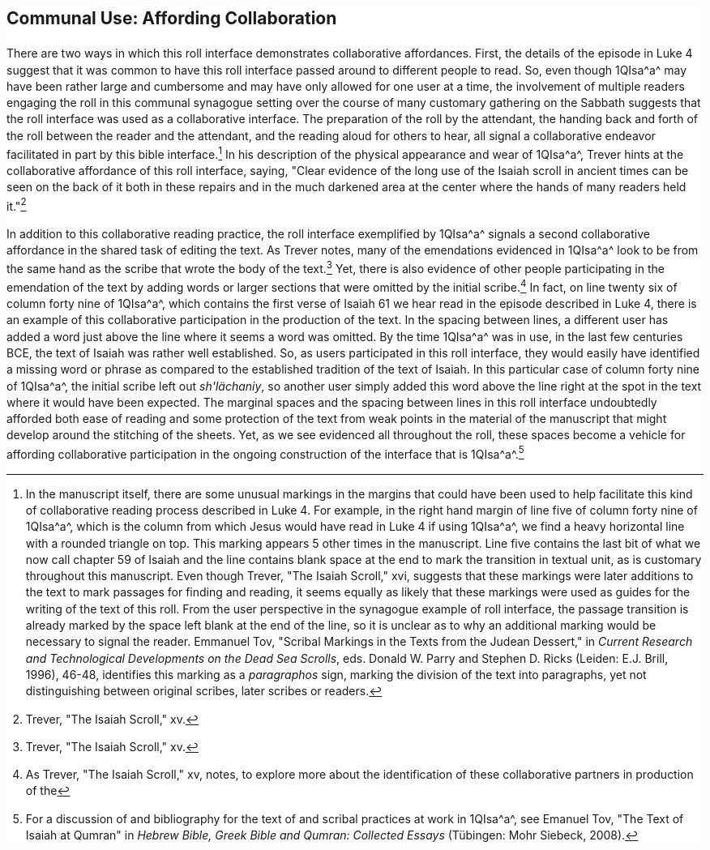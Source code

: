 
## Communal Use: Affording Collaboration ##

There are two ways in which this roll interface demonstrates collaborative affordances.
First, the details of the episode in Luke 4 suggest that it was common to have this roll interface passed around to different people to read.
So, even though 1QIsa^a^ may have been rather large and cumbersome and may have only allowed for one user at a time, the involvement of multiple readers engaging the roll in this communal synagogue setting over the course of many customary gathering on the Sabbath suggests that the roll interface was used as a collaborative interface.
The preparation of the roll by the attendant, the handing back and forth of the roll between the reader and the attendant, and the reading aloud for others to hear, all signal a collaborative endeavor facilitated in part by this bible interface.[^1QIsa_margin] In his description of the physical appearance and wear of 1QIsa^a^, Trever hints at the collaborative affordance of this roll interface, saying, "Clear evidence of the long use of the Isaiah scroll in ancient times can be seen on the back of it both in these repairs and in the much darkened area at the center where the hands of many readers held it."[^12] 

[^1QIsa_margin]: In the manuscript itself, there are some unusual markings in the margins that could have been used to help facilitate this kind of collaborative reading process described in Luke 4.
For example, in the right hand margin of line five of column forty nine of 1QIsa^a^, which is the column from which Jesus would have read in Luke 4 if using 1QIsa^a^, we find a heavy horizontal line with a rounded triangle on top.
This marking appears 5 other times in the manuscript.
Line five contains the last bit of what we now call chapter 59 of Isaiah and the line contains blank space at the end to mark the transition in textual unit, as is customary throughout this manuscript.
Even though Trever, "The Isaiah Scroll," xvi, suggests that these markings were later additions to the text to mark passages for finding and reading, it seems equally as likely that these markings were used as guides for the writing of the text of this roll.
From the user perspective in the synagogue example of roll interface, the passage transition is already marked by the space left blank at the end of the line, so it is unclear as to why an additional marking would be necessary to signal the reader.
Emmanuel Tov, "Scribal Markings in the Texts from the Judean Dessert," in *Current Research and Technological Developments on the Dead Sea Scrolls*, eds.
Donald W.
Parry and Stephen D.
Ricks (Leiden: E.J.
Brill, 1996), 46-48, identifies this marking as a *paragraphos* sign, marking the division of the text into paragraphs, yet not distinguishing between original scribes, later scribes or readers.

In addition to this collaborative reading practice, the roll interface exemplified by 1QIsa^a^ signals a second collaborative affordance in the shared task of editing the text.
As Trever notes, many of the emendations evidenced in 1QIsa^a^ look to be from the same hand as the scribe that wrote the body of the text.[^13] Yet, there is also evidence of other people participating in the emendation of the text by adding words or larger sections that were omitted by the initial scribe.[^14] In fact, on line twenty six of column forty nine of 1QIsa^a^, which contains the first verse of Isaiah 61 we hear read in the episode described in Luke 4, there is an example of this collaborative participation in the production of the text.
In the spacing between lines, a different user has added a word just above the line where it seems a word was omitted.
By the time 1QIsa^a^ was in use, in the last few centuries BCE, the text of Isaiah was rather well established.
So, as users participated in this roll interface, they would easily have identified a missing word or phrase as compared to the established tradition of the text of Isaiah.
In this particular case of column forty nine of 1QIsa^a^, the initial scribe left out *sh'lächaniy*, so another user simply added this word above the line right at the spot in the text where it would have been expected.
The marginal spaces and the spacing between lines in this roll interface undoubtedly afforded both ease of reading and some protection of the text from weak points in the material of the manuscript that might develop around the stitching of the sheets.
Yet, as we see evidenced all throughout the roll, these spaces become a vehicle for affording collaborative participation in the ongoing construction of the interface that is 1QIsa^a^.[^tov]


[^table]: Based on some archaeological evidence from later synagogues, Lee Levine, *The Ancient Synagogue: The First Thousand Years* (New Haven: Yale University Press, 2005), 93-95, suggests that it may have been common to have a table in the center of the meeting space upon which these rolls were placed for reading.
[^tov]: For a discussion of and bibliography for the text of and scribal practices at work in 1QIsa^a^, see Emanuel Tov, "The Text of Isaiah at Qumran" in *Hebrew Bible, Greek Bible and Qumran: Collected Essays* (Tübingen: Mohr Siebeck, 2008).
[^google_docs]: Google Docs does track all history of changes made to a document, including identifying the contributor, if known, instead of relying on handwriting differences or ink changes.
[^marks]: David Stern, *The Jewish Bible: A Material History*, 26-27, calls these markings interventions, of which most are corrections, 26-27.
[^kinds_anarchy]: Jeffrey Mahan helpfully points out that this Codex Sinaiticus bible interface demonstrates the affordance of anarchy in several different kinds of uses, such as the ongoing production of the manuscript and the use of the manuscript for religious of liturgical reasons.
[^embedded]: We can take this example of interface even further given the portability of a device like an iPhone, such that a user might engage a small passage from this Kindle bible in various settings throughout their day, such as on the bus to work or at a coffee shop.
[^0]: This intimate relationship between bible and book is highlighted many places.
[^1]: It is worth noting here that I have no interest in suggesting that high surface area, collaboration, and anarchy as detailed in the previous chapter are only afforded in bible interfaces exclusively.
[^2]: As a future project, I would like to come back to this point and explore the relationship between the two tablets of exodus and the evolution of bible as cultural icon as Timothy Beal describes in *The Rise and Fall of the Bible*.
[^3]: Translations my own.
[^4]: Beal, *Rise and Fall*, Kindle location 1245-1378.
[^5]: My translation from the *Society of Biblical Literature Greek New Testament* (SBLGNT).
[^6]: Thanks to the wonderful work of the Dead Sea Scrolls Digital Project, 1QIsa^a^ is also available for viewing online in a digitized interface at http://dss.collections.imj.org.il/isaiah.
[^7]: For a detailed description of the physical characteristics of 1QIsa^a^, see John C.
[^8]: I would rather find other words to describe this difference other than analog/digital.
[^9]: This vertical roll interface is akin to our contemporary relationship with reading on a web page and the act of moving around in these web pages is called "scrolling."
[^10]: For an excellent summary and useful bibliography regarding the public reading of scripture in first century synagogues, see Tim Hegg, "The Public Reading of Scriptures in the 1st Century Synagogue," *TorahResource* (2007), https://www.torahresource.com/EnglishArticles/TriennialCycle.pdf, accessed on August 11, 2017.
[^11]: If 1QIsa^a^ is an indicator of the type of roll depicted in this scene in Luke 4, then the additional spacing left between the end of verse 60 and the beginning of verse 61 might have helped the user locate their position in the text in the absence of chapter and verse markings, with which we have become so familiar today.
[^12]: Trever, "The Isaiah Scroll," xv.
[^13]: Trever, "The Isaiah Scroll," xv.
[^14]: As Trever, "The Isaiah Scroll," xv, notes, to explore more about the identification of these collaborative partners in production of the 
[^15]: See chapter 1 for a fuller discussion of anarchy in interface.
[^16]: This is one of the phrases Levinas, *Ethics and Infinity*, 23 uses to describe bible as the book of books.
[^17]: Colin H.
[^18]: Roberts and Skeat, *The Birth of the Codex*, 11-12.
[^19]: The ancient helpdesk parody video that has circulated on YouTube provides a helpful, though hyperbolic, depiction of the assumptions we make about codex as a technology since we are so familiar with it.
[^20]: See Graham Stanton, Jesus and Gospel (Cambridge, UK: Cambridge University Press, 2004), 174, for a discussion of the leaf tablets found at Vindolanda.
[^21]: O'Donnell, *Avatars of the Word*, 54.
[^22]: Roberts and Skeat, The Birth of the Codex, 24-25.
[^23]: James Joseph O'Donnell, Avatars of the Word: From Papyrus to Cyberspace (Cambridge, Mass: Harvard University Press, 1998), 54, says, "The history of medieval manuscripts is the history of the exploitation of the possibilities of the codex page.”
[^24]: Gamble, *Books and Readers*, 55-56, 63.
[^25]: More recent machine reading techniques such as those used in Natural Language Processing tasks such as topic modeling can involve access to text that approaches randomness.
[^26]: I have a particular affinity for this codex both because I have spent some time exploring the manuscript itself but also because of its name.
[^27]: The enactment of the Codex Sinaiticus project itself raises all kinds of interesting questions regarding bible as interface by combining digitization techniques, xml encoding, and web design to provide a collection of online interfaces to offer contact with this ancient codex interface.
[^28]: See "Content" in the Codex Sinaiticus Project, http://www.codexsinaiticus.org/en/codex/content.aspx, accessed on August 20, 2017, for a detailed description of the contents of the codex.
[^29]: For a description of the physical characteristics of Codex Sinaiticus and its relationship to other early Christian codices, along with a robust bibliography for other conversation partners regarding the materiality of Codex Sinaiticus, see Harry Gamble, "Codex Sinaiticus in Its Fourth Century Setting," 3-5.
[^30]: See Parker, *Introduction to New Testament Manuscripts*, 315-16 and Jongkind, *Scribal Habits of Codex Sinaiticus*, 109-120 for more information on the Eusebian apparatus in Codex Sinaiticus in particular.
[^31]: This continuation of *scripta continua* across line breaks is one reason Gamble, "Codex Sinaiticus in Its Fourth Century Setting," 11, suggests that Codex Sinaiticus was unlikely used as a cathedral bible for public reading in services.
[^32]: Gamble, *Books and Readers*, 203.
[^33]: Klaus Wachtel, "The Corrected New Testament Text of Codex Sinaiticus," 97.
[^34]: Wachtel, "The Corrected New Testament Text," 98, suggests three layers of corrections in the New Testament portion spanning from the forth to the twelfth centuries.
[^35]: Gamble, "Codex Sinaiticus in Its Fourth Century Setting," 7-12, summarizes the main arguments for this connection, primarily based on Skeat's many articulations of the possibility.
[^36]: Gamble, "Codex Sinaiticus," 11.
[^37]: For extensive studies of the scribal activity in Codex Sinaiticus, see the classic work by Milne and Skeat, *Scribes and Correctors*, and more recently, Jongkind, *Scribal Habits*.
[^38]: For more details on this summary, see http://codexsinaiticus.org/en/project/transcription_detailed.aspx, accessed on August 20, 2017.
[^39]: Gamble, "Codex Sinaiticus," 4.
[^40]: Kraft, "The Codex and Canon Consciousness," http://ccat.sas.upenn.edu/gopher/other/journals/kraftpub/Christianity/Canon, accessed on August 20, 2017, and Gamble, "Codex Sinaiticus," 5, for a brief caution and reference to many works exploring the relationship in detail.
[^41]: Beal, *Rise and Fall*, Kindle location 2088-2089.
[^42]: Wachtel, "The Corrected," 101.
[^43]: Wachtel, "The Corrected," 104, says, "The development towards the stable medieval mainstream text form was neither homogeneous nor consistent."
[^44]: The other two additions include the longer ending to the Gospel of Mark (Mark 16:9-20) and the story of the story of the woman taken in adultery (John 7:53-8:11).
[^45]: Wachtel, "The Corrected," 99-100, helpfully points out that multiple layers of corrections like these and the myriad others that are even less cut and dry would make it very difficult for a public reader to make decisions during the process of reading the text aloud.
[^46]: http://a.co/grXmqZy, accessed on August 18, 2017.
[^47]: I am at a loss for why the word "Holy" is added to the subtitle of this book.
[^48]: See https://www.amazon.com/Bible-Holy-Formatted-Your-eReader-ebook/dp/B0032UYGE6 accessed on February 17, 2017.
[^49]: This use of a print codex page to signify the bible, rather than the titles of the writings in the bible, a list of characters and stories, or even some depiction of Christianity or God, shows how deeply embedded the identity of bible is in the print codex.
[^50]: Rather than using the affordance of linkability offered by the Kindle platform to deliver or embed these training videos in the book itself, for some reason the producers of this bible elected to provide a link to click to be emailed links to videos.
[^51]: Of course, we could speak of language as a technology required to access a roll or codex, but for our purposes here, we can assume language competence in the textual language in all of these interface examples.
[^52]: Further bothering the spatiality of navigation, both the up and the left arrow go backward in the book, while down and right move forward in the book.
[^53]: See https://www.wired.com/2011/02/amazon-adds-real-page-numbers-to-Kindle/ for an example of the kinds of pressures driving this demand for page numbers.
[^54]: See http://www.geekwire.com/2016/amazon-new-page-flip-navigation-tool-Kindle/ for an image, description, and video demonstrating this Page Flip feature.
[^55]: https://conversionxl.com/the-effects-of-typography-on-user-experience-conversions/ is a good starting place to begin exploring the impact of typography on reading in digital interfaces.
[^56]: Sharing is another affordance offered in the Kindle interface that provides opportunities for collaborative engagement between the interface user and others in their community who may or may not have access to the interface itself.